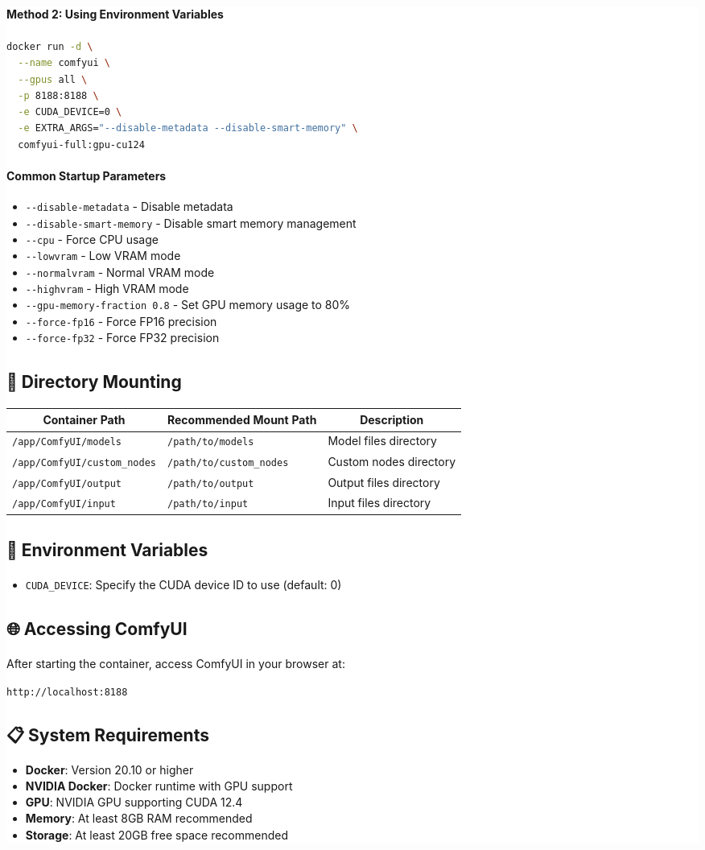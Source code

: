 #### Method 2: Using Environment Variables

```bash
docker run -d \
  --name comfyui \
  --gpus all \
  -p 8188:8188 \
  -e CUDA_DEVICE=0 \
  -e EXTRA_ARGS="--disable-metadata --disable-smart-memory" \
  comfyui-full:gpu-cu124
```

#### Common Startup Parameters

- `--disable-metadata` - Disable metadata
- `--disable-smart-memory` - Disable smart memory management
- `--cpu` - Force CPU usage
- `--lowvram` - Low VRAM mode
- `--normalvram` - Normal VRAM mode
- `--highvram` - High VRAM mode
- `--gpu-memory-fraction 0.8` - Set GPU memory usage to 80%
- `--force-fp16` - Force FP16 precision
- `--force-fp32` - Force FP32 precision

## 📁 Directory Mounting

| Container Path | Recommended Mount Path | Description |
|----------------|------------------------|-------------|
| `/app/ComfyUI/models` | `/path/to/models` | Model files directory |
| `/app/ComfyUI/custom_nodes` | `/path/to/custom_nodes` | Custom nodes directory |
| `/app/ComfyUI/output` | `/path/to/output` | Output files directory |
| `/app/ComfyUI/input` | `/path/to/input` | Input files directory |

## 🔧 Environment Variables

- `CUDA_DEVICE`: Specify the CUDA device ID to use (default: 0)

## 🌐 Accessing ComfyUI

After starting the container, access ComfyUI in your browser at:

```
http://localhost:8188
```

## 📋 System Requirements

- **Docker**: Version 20.10 or higher
- **NVIDIA Docker**: Docker runtime with GPU support
- **GPU**: NVIDIA GPU supporting CUDA 12.4
- **Memory**: At least 8GB RAM recommended
- **Storage**: At least 20GB free space recommended
